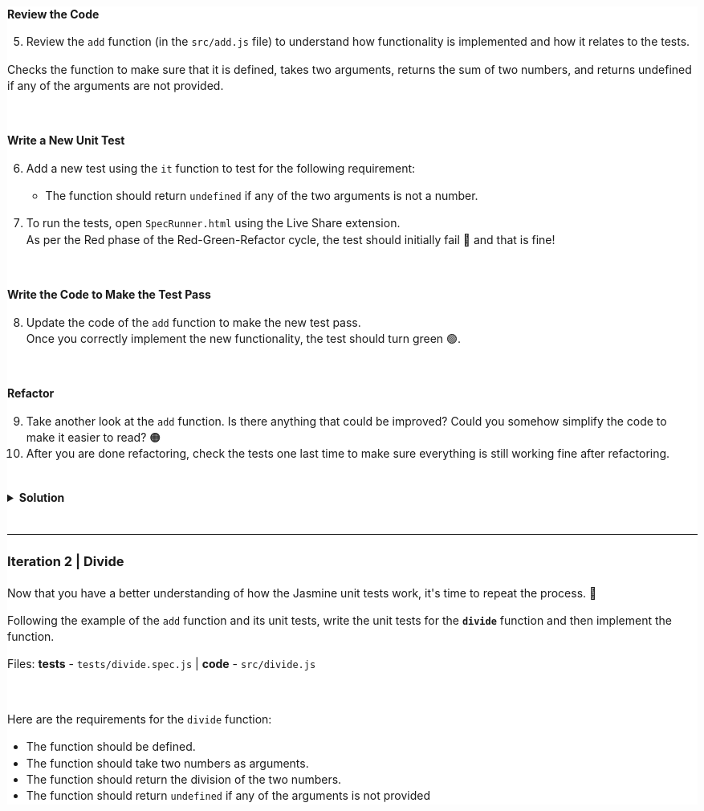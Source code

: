 **Review the Code**

5. Review the `add` function (in the `src/add.js` file) to understand how functionality is implemented and how it relates to the tests.

Checks the function to make sure that it is defined, takes two arguments, returns the sum of two numbers, and returns undefined if any of the arguments are not provided.

<br>

**Write a New Unit Test**

6. Add a new test using the `it` function to test for the following requirement:

   - The function should return `undefined` if any of the two arguments is not a number.<br>

7. To run the tests, open `SpecRunner.html` using the Live Share extension.<br>As per the Red phase of the Red-Green-Refactor cycle, the test should initially fail 🔴 and that is fine!

<br>

**Write the Code to Make the Test Pass**

8. Update the code of the `add` function to make the new test pass.<br>Once you correctly implement the new functionality, the test should turn green 🟢.

<br>

**Refactor**

9. Take another look at the `add` function. Is there anything that could be improved? Could you somehow simplify the code to make it easier to read? 🟠<br>
10. After you are done refactoring, check the tests one last time to make sure everything is still working fine after refactoring.

<br>

<details><summary><b>Solution</b></summary></details>
<br>

---

### Iteration 2 | Divide

Now that you have a better understanding of how the Jasmine unit tests work, it's time to repeat the process. 🧪

Following the example of the `add` function and its unit tests, write the unit tests for the **`divide`** function and then implement the function.

Files: **tests** - `tests/divide.spec.js` | **code** - `src/divide.js`

<br>

Here are the requirements for the `divide` function:

- The function should be defined.
- The function should take two numbers as arguments.
- The function should return the division of the two numbers.
- The function should return `undefined` if any of the arguments is not provided
